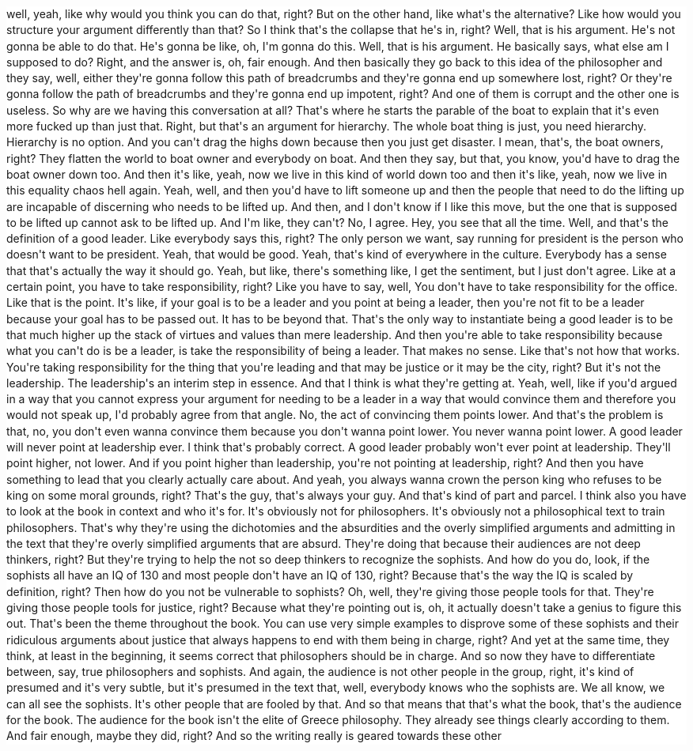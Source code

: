 well, yeah, like why would you think you can do that, right? But on the other hand, like what's the alternative? Like how would you structure your argument differently than that? So I think that's the collapse that he's in, right? Well, that is his argument. He's not gonna be able to do that. He's gonna be like, oh, I'm gonna do this. Well, that is his argument. He basically says, what else am I supposed to do? Right, and the answer is, oh, fair enough. And then basically they go back to this idea of the philosopher and they say, well, either they're gonna follow this path of breadcrumbs and they're gonna end up somewhere lost, right? Or they're gonna follow the path of breadcrumbs and they're gonna end up impotent, right? And one of them is corrupt and the other one is useless. So why are we having this conversation at all? That's where he starts the parable of the boat to explain that it's even more fucked up than just that. Right, but that's an argument for hierarchy. The whole boat thing is just, you need hierarchy. Hierarchy is no option. And you can't drag the highs down because then you just get disaster. I mean, that's, the boat owners, right? They flatten the world to boat owner and everybody on boat. And then they say, but that, you know, you'd have to drag the boat owner down too. And then it's like, yeah, now we live in this kind of world down too and then it's like, yeah, now we live in this equality chaos hell again. Yeah, well, and then you'd have to lift someone up and then the people that need to do the lifting up are incapable of discerning who needs to be lifted up. And then, and I don't know if I like this move, but the one that is supposed to be lifted up cannot ask to be lifted up. And I'm like, they can't? No, I agree. Hey, you see that all the time. Well, and that's the definition of a good leader. Like everybody says this, right? The only person we want, say running for president is the person who doesn't want to be president. Yeah, that would be good. Yeah, that's kind of everywhere in the culture. Everybody has a sense that that's actually the way it should go. Yeah, but like, there's something like, I get the sentiment, but I just don't agree. Like at a certain point, you have to take responsibility, right? Like you have to say, well, You don't have to take responsibility for the office. Like that is the point. It's like, if your goal is to be a leader and you point at being a leader, then you're not fit to be a leader because your goal has to be passed out. It has to be beyond that. That's the only way to instantiate being a good leader is to be that much higher up the stack of virtues and values than mere leadership. And then you're able to take responsibility because what you can't do is be a leader, is take the responsibility of being a leader. That makes no sense. Like that's not how that works. You're taking responsibility for the thing that you're leading and that may be justice or it may be the city, right? But it's not the leadership. The leadership's an interim step in essence. And that I think is what they're getting at. Yeah, well, like if you'd argued in a way that you cannot express your argument for needing to be a leader in a way that would convince them and therefore you would not speak up, I'd probably agree from that angle. No, the act of convincing them points lower. And that's the problem is that, no, you don't even wanna convince them because you don't wanna point lower. You never wanna point lower. A good leader will never point at leadership ever. I think that's probably correct. A good leader probably won't ever point at leadership. They'll point higher, not lower. And if you point higher than leadership, you're not pointing at leadership, right? And then you have something to lead that you clearly actually care about. And yeah, you always wanna crown the person king who refuses to be king on some moral grounds, right? That's the guy, that's always your guy. And that's kind of part and parcel. I think also you have to look at the book in context and who it's for. It's obviously not for philosophers. It's obviously not a philosophical text to train philosophers. That's why they're using the dichotomies and the absurdities and the overly simplified arguments and admitting in the text that they're overly simplified arguments that are absurd. They're doing that because their audiences are not deep thinkers, right? But they're trying to help the not so deep thinkers to recognize the sophists. And how do you do, look, if the sophists all have an IQ of 130 and most people don't have an IQ of 130, right? Because that's the way the IQ is scaled by definition, right? Then how do you not be vulnerable to sophists? Oh, well, they're giving those people tools for that. They're giving those people tools for justice, right? Because what they're pointing out is, oh, it actually doesn't take a genius to figure this out. That's been the theme throughout the book. You can use very simple examples to disprove some of these sophists and their ridiculous arguments about justice that always happens to end with them being in charge, right? And yet at the same time, they think, at least in the beginning, it seems correct that philosophers should be in charge. And so now they have to differentiate between, say, true philosophers and sophists. And again, the audience is not other people in the group, right, it's kind of presumed and it's very subtle, but it's presumed in the text that, well, everybody knows who the sophists are. We all know, we can all see the sophists. It's other people that are fooled by that. And so that means that that's what the book, that's the audience for the book. The audience for the book isn't the elite of Greece philosophy. They already see things clearly according to them. And fair enough, maybe they did, right? And so the writing really is geared towards these other
